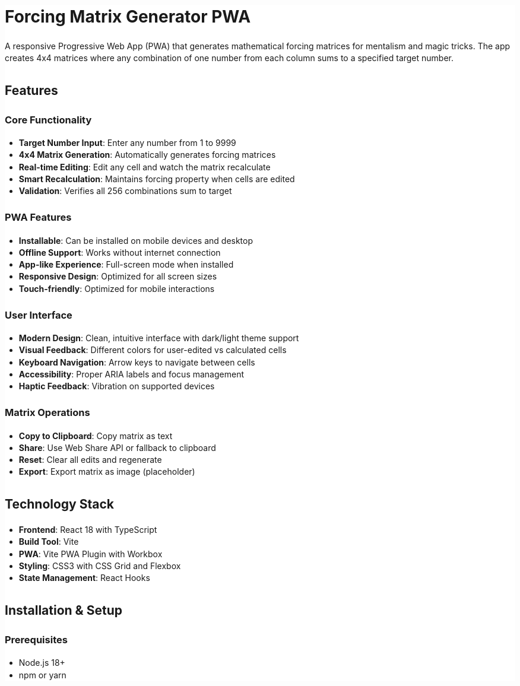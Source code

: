 # Forcing Matrix Generator PWA

A responsive Progressive Web App (PWA) that generates mathematical forcing matrices for mentalism and magic tricks. The app creates 4x4 matrices where any combination of one number from each column sums to a specified target number.

## Features

### Core Functionality
- **Target Number Input**: Enter any number from 1 to 9999
- **4x4 Matrix Generation**: Automatically generates forcing matrices
- **Real-time Editing**: Edit any cell and watch the matrix recalculate
- **Smart Recalculation**: Maintains forcing property when cells are edited
- **Validation**: Verifies all 256 combinations sum to target

### PWA Features
- **Installable**: Can be installed on mobile devices and desktop
- **Offline Support**: Works without internet connection
- **App-like Experience**: Full-screen mode when installed
- **Responsive Design**: Optimized for all screen sizes
- **Touch-friendly**: Optimized for mobile interactions

### User Interface
- **Modern Design**: Clean, intuitive interface with dark/light theme support
- **Visual Feedback**: Different colors for user-edited vs calculated cells
- **Keyboard Navigation**: Arrow keys to navigate between cells
- **Accessibility**: Proper ARIA labels and focus management
- **Haptic Feedback**: Vibration on supported devices

### Matrix Operations
- **Copy to Clipboard**: Copy matrix as text
- **Share**: Use Web Share API or fallback to clipboard
- **Reset**: Clear all edits and regenerate
- **Export**: Export matrix as image (placeholder)

## Technology Stack

- **Frontend**: React 18 with TypeScript
- **Build Tool**: Vite
- **PWA**: Vite PWA Plugin with Workbox
- **Styling**: CSS3 with CSS Grid and Flexbox
- **State Management**: React Hooks

## Installation & Setup

### Prerequisites
- Node.js 18+ 
- npm or yarn
